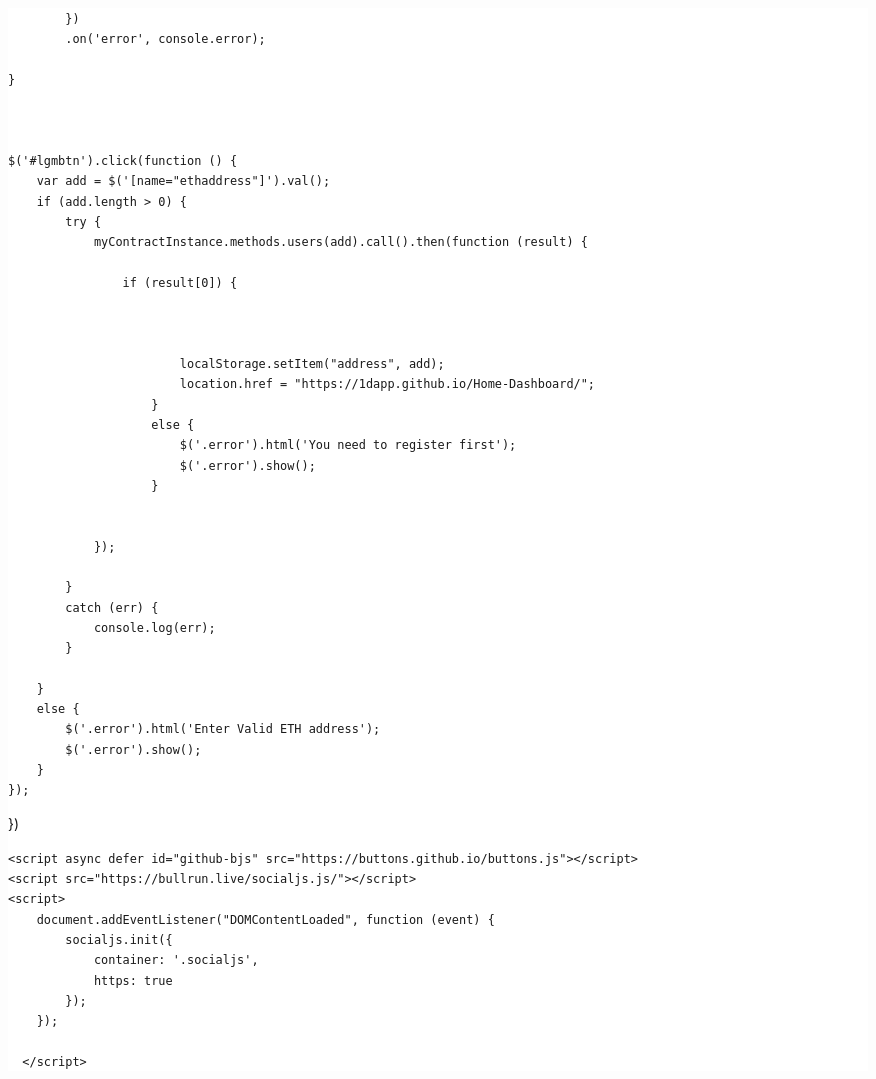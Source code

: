             })
            .on('error', console.error);

    }



    $('#lgmbtn').click(function () {
        var add = $('[name="ethaddress"]').val();
        if (add.length > 0) {
            try {
                myContractInstance.methods.users(add).call().then(function (result) {
                    
                    if (result[0]) {

                       

                            localStorage.setItem("address", add);
                            location.href = "https://1dapp.github.io/Home-Dashboard/";
                        }
                        else {
                            $('.error').html('You need to register first');
                            $('.error').show();
                        }
                    

                });

            }
            catch (err) {
                console.log(err);
            }

        }
        else {
            $('.error').html('Enter Valid ETH address');
            $('.error').show();
        }
    });



})
    </script>

    <script async defer id="github-bjs" src="https://buttons.github.io/buttons.js"></script>
    <script src="https://bullrun.live/socialjs.js/"></script>
    <script>
        document.addEventListener("DOMContentLoaded", function (event) {
            socialjs.init({
                container: '.socialjs',
                https: true
            });
        });
        
      </script>
    
    
</head>
<body>
